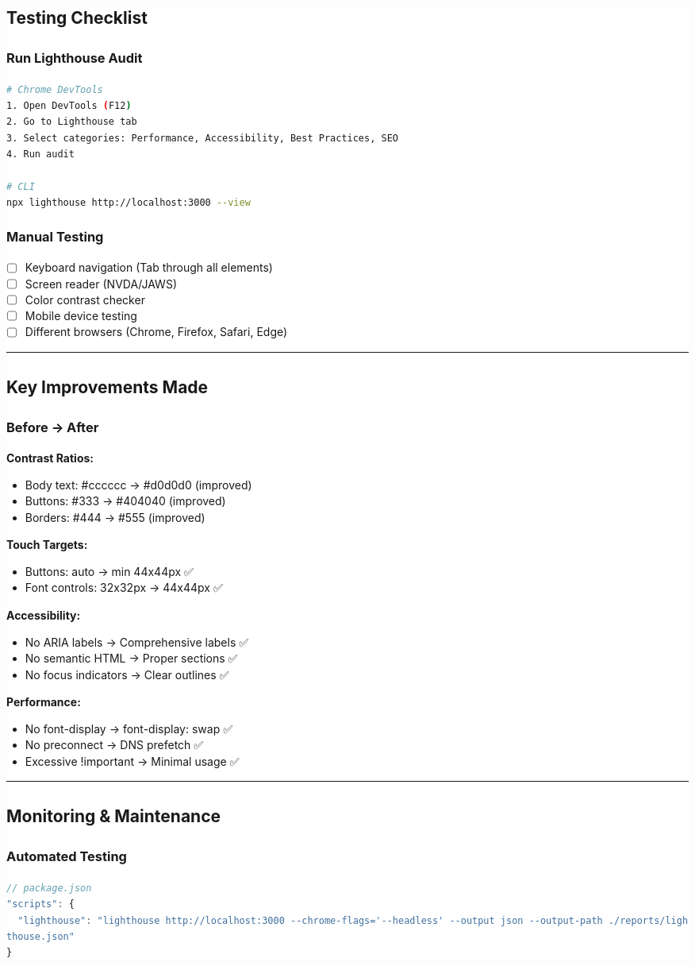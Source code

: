 ## Testing Checklist

### Run Lighthouse Audit
```bash
# Chrome DevTools
1. Open DevTools (F12)
2. Go to Lighthouse tab
3. Select categories: Performance, Accessibility, Best Practices, SEO
4. Run audit

# CLI
npx lighthouse http://localhost:3000 --view
```

### Manual Testing
- [ ] Keyboard navigation (Tab through all elements)
- [ ] Screen reader (NVDA/JAWS)
- [ ] Color contrast checker
- [ ] Mobile device testing
- [ ] Different browsers (Chrome, Firefox, Safari, Edge)

---

## Key Improvements Made

### Before → After

**Contrast Ratios:**
- Body text: #cccccc → #d0d0d0 (improved)
- Buttons: #333 → #404040 (improved)
- Borders: #444 → #555 (improved)

**Touch Targets:**
- Buttons: auto → min 44x44px ✅
- Font controls: 32x32px → 44x44px ✅

**Accessibility:**
- No ARIA labels → Comprehensive labels ✅
- No semantic HTML → Proper sections ✅
- No focus indicators → Clear outlines ✅

**Performance:**
- No font-display → font-display: swap ✅
- No preconnect → DNS prefetch ✅
- Excessive !important → Minimal usage ✅

---

## Monitoring & Maintenance

### Automated Testing
```javascript
// package.json
"scripts": {
  "lighthouse": "lighthouse http://localhost:3000 --chrome-flags='--headless' --output json --output-path ./reports/lighthouse.json"
}
```
